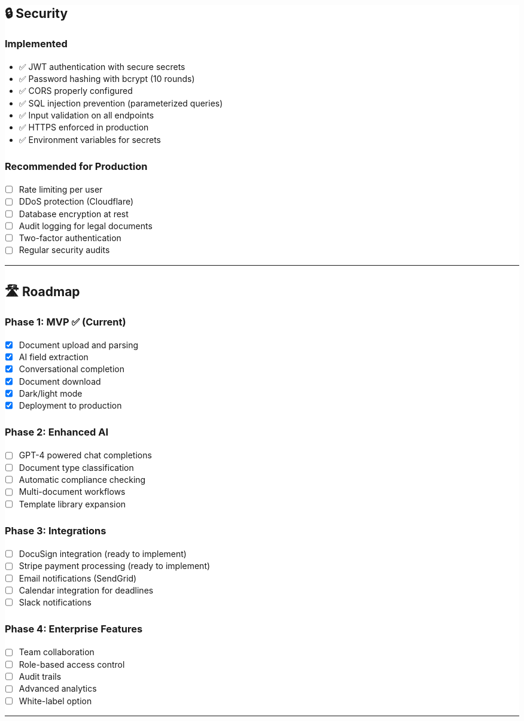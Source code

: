 
## 🔒 Security

### Implemented
- ✅ JWT authentication with secure secrets
- ✅ Password hashing with bcrypt (10 rounds)
- ✅ CORS properly configured
- ✅ SQL injection prevention (parameterized queries)
- ✅ Input validation on all endpoints
- ✅ HTTPS enforced in production
- ✅ Environment variables for secrets

### Recommended for Production
- [ ] Rate limiting per user
- [ ] DDoS protection (Cloudflare)
- [ ] Database encryption at rest
- [ ] Audit logging for legal documents
- [ ] Two-factor authentication
- [ ] Regular security audits

---

## 🛣️ Roadmap

### Phase 1: MVP ✅ (Current)
- [x] Document upload and parsing
- [x] AI field extraction
- [x] Conversational completion
- [x] Document download
- [x] Dark/light mode
- [x] Deployment to production

### Phase 2: Enhanced AI
- [ ] GPT-4 powered chat completions
- [ ] Document type classification
- [ ] Automatic compliance checking
- [ ] Multi-document workflows
- [ ] Template library expansion

### Phase 3: Integrations
- [ ] DocuSign integration (ready to implement)
- [ ] Stripe payment processing (ready to implement)
- [ ] Email notifications (SendGrid)
- [ ] Calendar integration for deadlines
- [ ] Slack notifications

### Phase 4: Enterprise Features
- [ ] Team collaboration
- [ ] Role-based access control
- [ ] Audit trails
- [ ] Advanced analytics
- [ ] White-label option

---